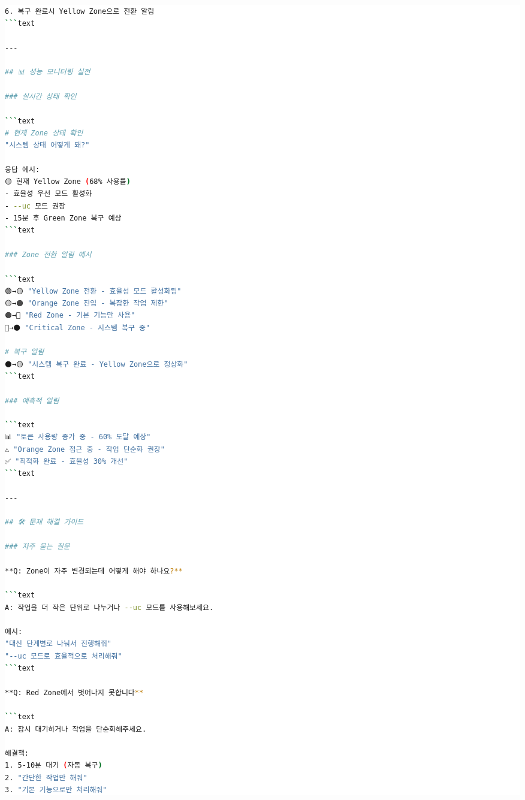 ```bash
6. 복구 완료시 Yellow Zone으로 전환 알림
```text

---

## 📊 성능 모니터링 실전

### 실시간 상태 확인

```text
# 현재 Zone 상태 확인
"시스템 상태 어떻게 돼?"

응답 예시:
🟡 현재 Yellow Zone (68% 사용률)
- 효율성 우선 모드 활성화
- --uc 모드 권장
- 15분 후 Green Zone 복구 예상
```text

### Zone 전환 알림 예시

```text
🟢→🟡 "Yellow Zone 전환 - 효율성 모드 활성화됨"
🟡→🟠 "Orange Zone 진입 - 복잡한 작업 제한"
🟠→🔴 "Red Zone - 기본 기능만 사용"
🔴→⚫ "Critical Zone - 시스템 복구 중"

# 복구 알림
⚫→🟡 "시스템 복구 완료 - Yellow Zone으로 정상화"
```text

### 예측적 알림

```text
📊 "토큰 사용량 증가 중 - 60% 도달 예상"
⚠️ "Orange Zone 접근 중 - 작업 단순화 권장"
✅ "최적화 완료 - 효율성 30% 개선"
```text

---

## 🛠️ 문제 해결 가이드

### 자주 묻는 질문

**Q: Zone이 자주 변경되는데 어떻게 해야 하나요?**

```text
A: 작업을 더 작은 단위로 나누거나 --uc 모드를 사용해보세요.

예시:
"대신 단계별로 나눠서 진행해줘"
"--uc 모드로 효율적으로 처리해줘"
```text

**Q: Red Zone에서 벗어나지 못합니다**

```text
A: 잠시 대기하거나 작업을 단순화해주세요.

해결책:
1. 5-10분 대기 (자동 복구)
2. "간단한 작업만 해줘"
3. "기본 기능으로만 처리해줘"
```